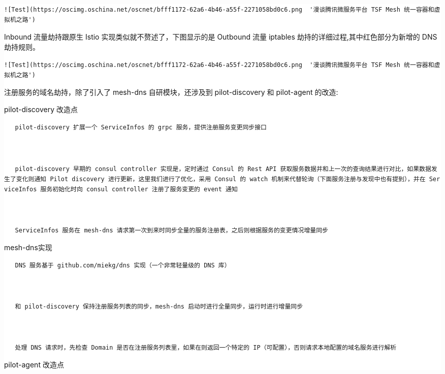    
    
   
   
    
    ![Test](https://oscimg.oschina.net/oscnet/bfff1172-62a6-4b46-a55f-2271058bd0c6.png  '漫谈腾讯微服务平台 TSF Mesh 统一容器和虚拟机之路') 
    
   
   
    
   
   
   Inbound 流量劫持跟原生 Istio 实现类似就不赘述了，下图显示的是 Outbound 流量 iptables 劫持的详细过程,其中红色部分为新增的 DNS 劫持规则。 
   
   
    
   
   
    
    ![Test](https://oscimg.oschina.net/oscnet/bfff1172-62a6-4b46-a55f-2271058bd0c6.png  '漫谈腾讯微服务平台 TSF Mesh 统一容器和虚拟机之路') 
    
   
   
    
   
   
   注册服务的域名劫持，除了引入了 mesh-dns 自研模块，还涉及到 pilot-discovery 和 pilot-agent 的改造: 
   
   
    
   
   
   pilot-discovery 改造点 
    
    
     
     
       pilot-discovery 扩展一个 ServiceInfos 的 grpc 服务，提供注册服务变更同步接口 
      
     
     
       pilot-discovery 早期的 consul controller 实现是，定时通过 Consul 的 Rest API 获取服务数据并和上一次的查询结果进行对比，如果数据发生了变化则通知 Pilot discovery 进行更新，这里我们进行了优化，采用 Consul 的 watch 机制来代替轮询（下面服务注册与发现中也有提到），并在 ServiceInfos 服务初始化时向 consul controller 注册了服务变更的 event 通知 
      
     
     
       ServiceInfos 服务在 mesh-dns 请求第一次到来时同步全量的服务注册表，之后则根据服务的变更情况增量同步 
      
    
   
   
    
   
   
   mesh-dns实现 
    
    
     
     
       DNS 服务基于 github.com/miekg/dns 实现（一个非常轻量级的 DNS 库） 
      
     
     
       和 pilot-discovery 保持注册服务列表的同步，mesh-dns 启动时进行全量同步，运行时进行增量同步 
      
     
     
       处理 DNS 请求时，先检查 Domain 是否在注册服务列表里，如果在则返回一个特定的 IP（可配置），否则请求本地配置的域名服务进行解析 
      
    
   
   
    
   
   
   pilot-agent 改造点 
    